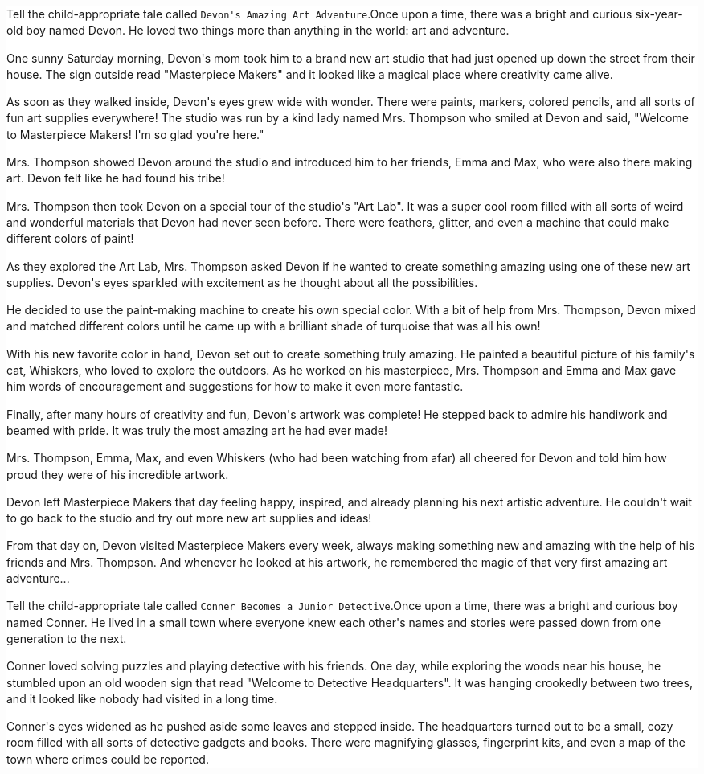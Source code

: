 Tell the child-appropriate tale called `Devon's Amazing Art Adventure`.<start>Once upon a time, there was a bright and curious six-year-old boy named Devon. He loved two things more than anything in the world: art and adventure.

One sunny Saturday morning, Devon's mom took him to a brand new art studio that had just opened up down the street from their house. The sign outside read "Masterpiece Makers" and it looked like a magical place where creativity came alive.

As soon as they walked inside, Devon's eyes grew wide with wonder. There were paints, markers, colored pencils, and all sorts of fun art supplies everywhere! The studio was run by a kind lady named Mrs. Thompson who smiled at Devon and said, "Welcome to Masterpiece Makers! I'm so glad you're here."

Mrs. Thompson showed Devon around the studio and introduced him to her friends, Emma and Max, who were also there making art. Devon felt like he had found his tribe!

Mrs. Thompson then took Devon on a special tour of the studio's "Art Lab". It was a super cool room filled with all sorts of weird and wonderful materials that Devon had never seen before. There were feathers, glitter, and even a machine that could make different colors of paint!

As they explored the Art Lab, Mrs. Thompson asked Devon if he wanted to create something amazing using one of these new art supplies. Devon's eyes sparkled with excitement as he thought about all the possibilities.

He decided to use the paint-making machine to create his own special color. With a bit of help from Mrs. Thompson, Devon mixed and matched different colors until he came up with a brilliant shade of turquoise that was all his own!

With his new favorite color in hand, Devon set out to create something truly amazing. He painted a beautiful picture of his family's cat, Whiskers, who loved to explore the outdoors. As he worked on his masterpiece, Mrs. Thompson and Emma and Max gave him words of encouragement and suggestions for how to make it even more fantastic.

Finally, after many hours of creativity and fun, Devon's artwork was complete! He stepped back to admire his handiwork and beamed with pride. It was truly the most amazing art he had ever made!

Mrs. Thompson, Emma, Max, and even Whiskers (who had been watching from afar) all cheered for Devon and told him how proud they were of his incredible artwork.

Devon left Masterpiece Makers that day feeling happy, inspired, and already planning his next artistic adventure. He couldn't wait to go back to the studio and try out more new art supplies and ideas!

From that day on, Devon visited Masterpiece Makers every week, always making something new and amazing with the help of his friends and Mrs. Thompson. And whenever he looked at his artwork, he remembered the magic of that very first amazing art adventure...<end>

Tell the child-appropriate tale called `Conner Becomes a Junior Detective`.<start>Once upon a time, there was a bright and curious boy named Conner. He lived in a small town where everyone knew each other's names and stories were passed down from one generation to the next.

Conner loved solving puzzles and playing detective with his friends. One day, while exploring the woods near his house, he stumbled upon an old wooden sign that read "Welcome to Detective Headquarters". It was hanging crookedly between two trees, and it looked like nobody had visited in a long time.

Conner's eyes widened as he pushed aside some leaves and stepped inside. The headquarters turned out to be a small, cozy room filled with all sorts of detective gadgets and books. There were magnifying glasses, fingerprint kits, and even a map of the town where crimes could be reported.

